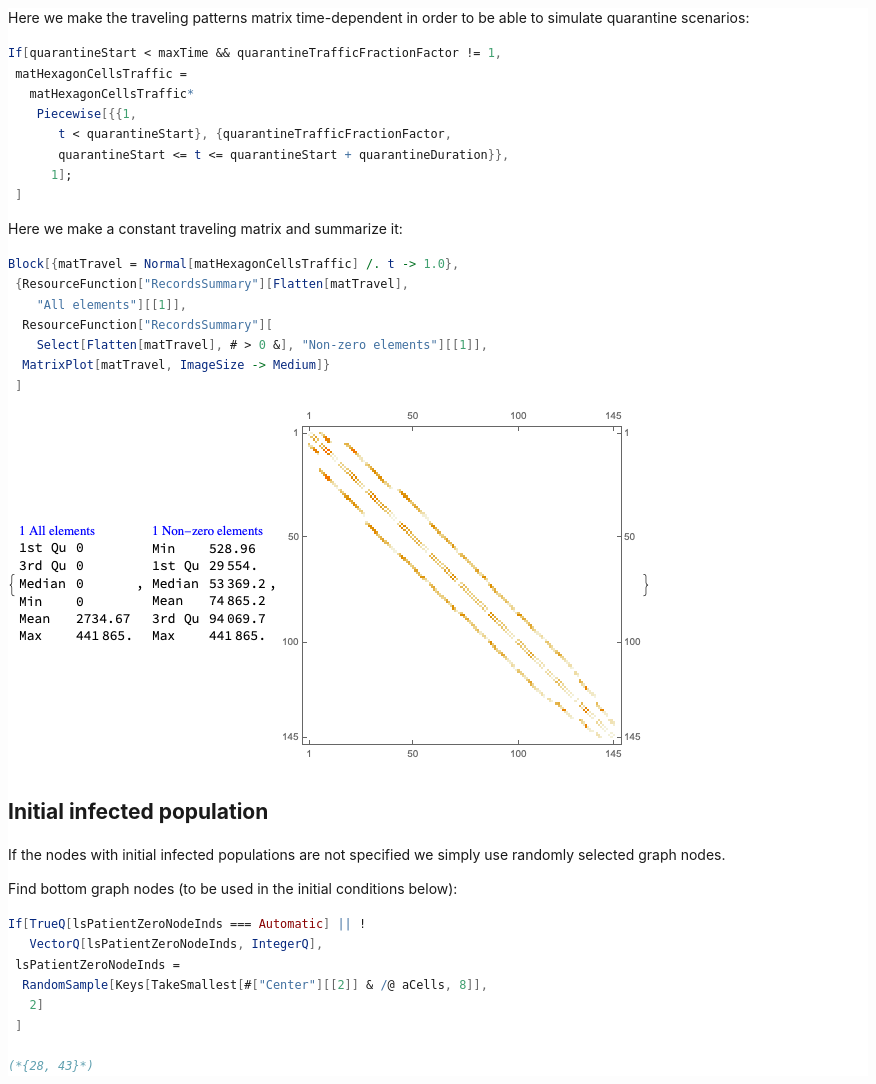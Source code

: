 Here we make the traveling patterns matrix time-dependent in order to be able to simulate quarantine scenarios:

```mathematica
If[quarantineStart < maxTime && quarantineTrafficFractionFactor != 1,
 matHexagonCellsTraffic = 
   matHexagonCellsTraffic*
    Piecewise[{{1, 
       t < quarantineStart}, {quarantineTrafficFractionFactor, 
       quarantineStart <= t <= quarantineStart + quarantineDuration}},
      1];
 ]
```

Here we make a constant traveling matrix and summarize it:

```mathematica
Block[{matTravel = Normal[matHexagonCellsTraffic] /. t -> 1.0},
 {ResourceFunction["RecordsSummary"][Flatten[matTravel], 
    "All elements"][[1]], 
  ResourceFunction["RecordsSummary"][
    Select[Flatten[matTravel], # > 0 &], "Non-zero elements"][[1]], 
  MatrixPlot[matTravel, ImageSize -> Medium]}
 ]
```

![13lwen1d550dg](./Diagrams/WirVsVirus-hackathon-Multi-site-SEI2R-over-a-hexagonal-grid-graph/13lwen1d550dg.png)

## Initial infected population

If the nodes with initial infected populations are not specified we simply use randomly selected graph nodes.

Find bottom graph nodes (to be used in the initial conditions below):

```mathematica
If[TrueQ[lsPatientZeroNodeInds === Automatic] || ! 
   VectorQ[lsPatientZeroNodeInds, IntegerQ],
 lsPatientZeroNodeInds = 
  RandomSample[Keys[TakeSmallest[#["Center"][[2]] & /@ aCells, 8]], 
   2]
 ]

(*{28, 43}*)
```
